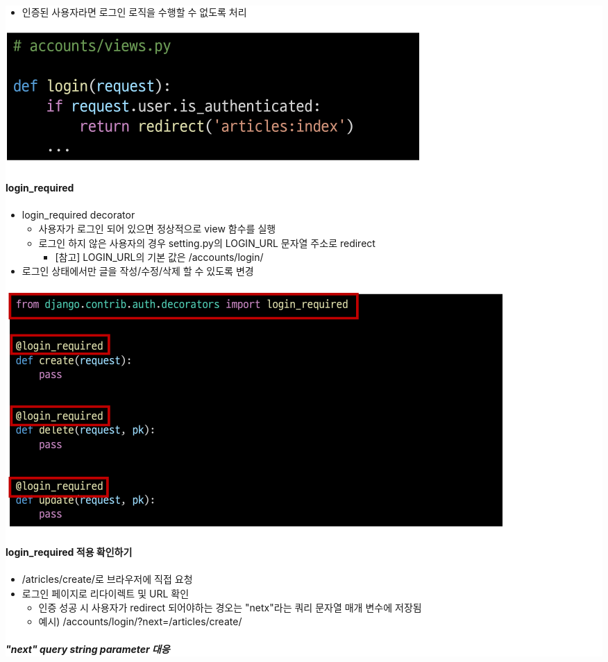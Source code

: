 

- 인증된 사용자라면 로그인 로직을 수행할 수 없도록 처리

![image-20230221141025231](assets/image-20230221141025231.png)



#### login_required

- login_required decorator
  - 사용자가 로그인 되어 있으면 정상적으로 view 함수를 실행
  - 로그인 하지 않은 사용자의 경우 setting.py의 LOGIN_URL 문자열 주소로 redirect
    - [참고] LOGIN_URL의 기본 값은 /accounts/login/
- 로그인 상태에서만 글을 작성/수정/삭제 할 수 있도록 변경

![image-20230221141218186](assets/image-20230221141218186.png)



#### login_required 적용 확인하기

- /atricles/create/로 브라우저에 직접 요청
- 로그인 페이지로 리다이렉트 및 URL 확인
  - 인증 성공 시 사용자가 redirect 되어야하는 경오는 "netx"라는 쿼리 문자열 매개 변수에 저장됨
  - 예시) /accounts/login/?next=/articles/create/

##### "next" query string parameter 대응
